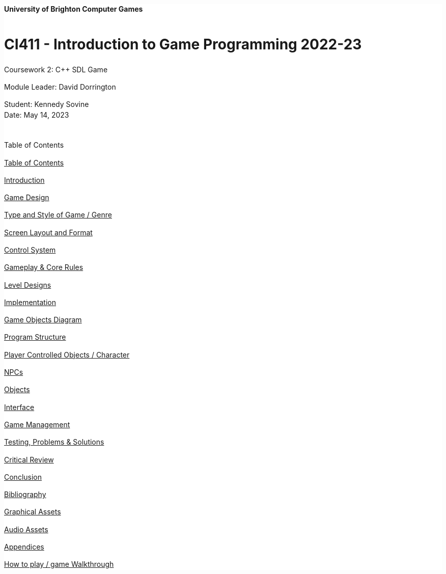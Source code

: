 **University of Brighton 
Computer Games**

# **CI411 - Introduction to Game Programming 2022-23**
 Coursework 2: C++ SDL Game

Module Leader: David Dorrington

Student: Kennedy Sovine <br>
 Date: May 14, 2023

#

Table of Contents

[Table of Contents](#_Toc134962498)

[Introduction](#_Toc134962499)

[Game Design](#_Toc134962500)

[Type and Style of Game / Genre](#_Toc134962501)

[Screen Layout and Format](#_Toc134962502)

[Control System](#_Toc134962503)

[Gameplay & Core Rules](#_Toc134962504)

[Level Designs](#_Toc134962505)

[Implementation](#_Toc134962506)

[Game Objects Diagram](#_Toc134962507)

[Program Structure](#_Toc134962508)

[Player Controlled Objects / Character](#_Toc134962509)

[NPCs](#_Toc134962510)

[Objects](#_Toc134962511)

[Interface](#_Toc134962512)

[Game Management](#_Toc134962513)

[Testing, Problems & Solutions](#_Toc134962514)

[Critical Review](#_Toc134962515)

[Conclusion](#_Toc134962516)

[Bibliography](#_Toc134962517)

[Graphical Assets](#_Toc134962518)

[Audio Assets](#_Toc134962519)

[Appendices](#_Toc134962520)

[How to play / game Walkthrough](#_Toc134962521)
